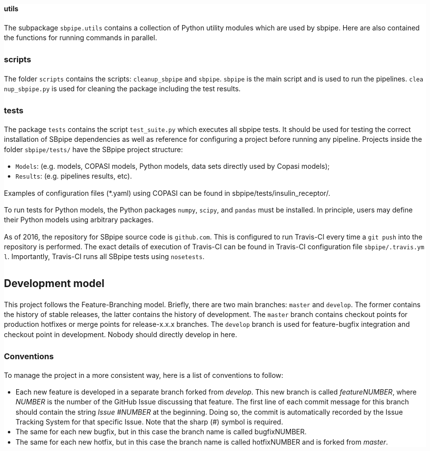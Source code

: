 
#### utils
The subpackage `sbpipe.utils` contains a collection of Python utility 
modules which are used by sbpipe. Here are also contained the functions
for running commands in parallel.


### scripts
The folder `scripts` contains the scripts: `cleanup_sbpipe` and
`sbpipe`. `sbpipe` is the main script and is used to run
the pipelines. `cleanup_sbpipe.py` is used for cleaning the package 
including the test results. 


### tests
The package `tests` contains the script `test_suite.py` which executes 
all sbpipe tests. It should be used for testing the correct installation 
of SBpipe dependencies as well as reference for configuring a project 
before running any pipeline. Projects inside the folder `sbpipe/tests/`
have the SBpipe project structure:

- `Models`: (e.g. models, COPASI models, Python models, data sets directly used
by Copasi models);
- `Results`: (e.g. pipelines results, etc).

Examples of configuration files (*.yaml) using COPASI can be found in
sbpipe/tests/insulin_receptor/.

To run tests for Python models, the Python packages `numpy`, `scipy`, and `pandas` must be installed.
In principle, users may define their Python models using arbitrary packages.

As of 2016, the repository for SBpipe source code is `github.com`. This 
is configured to run Travis-CI every time a `git push` into the repository 
is performed. The exact details of execution of Travis-CI can be found in 
Travis-CI configuration file `sbpipe/.travis.yml`. Importantly, Travis-CI
runs all SBpipe tests using `nosetests`.


## Development model
This project follows the Feature-Branching model. Briefly, there are two
main branches: `master` and `develop`. The former contains the history
of stable releases, the latter contains the history of development. The
`master` branch contains checkout points for production hotfixes
or merge points for release-x.x.x branches. The `develop` branch is used
for feature-bugfix integration and checkout point in development. Nobody
should directly develop in here.


### Conventions
To manage the project in a more consistent way, here is a list of conventions
to follow:

- Each new feature is developed in a separate branch forked from *develop*.
This new branch is called *featureNUMBER*, where *NUMBER* is the number
of the GitHub Issue discussing that feature. The first line of each
commit message for this branch should contain the string *Issue #NUMBER*
at the beginning. Doing so, the commit is automatically recorded by the
Issue Tracking System for that specific Issue. Note that the sharp (#)
symbol is required.
- The same for each new bugfix, but in this case the branch name is called
bugfixNUMBER.
- The same for each new hotfix, but in this case the branch name is called
hotfixNUMBER and is forked from *master*.
